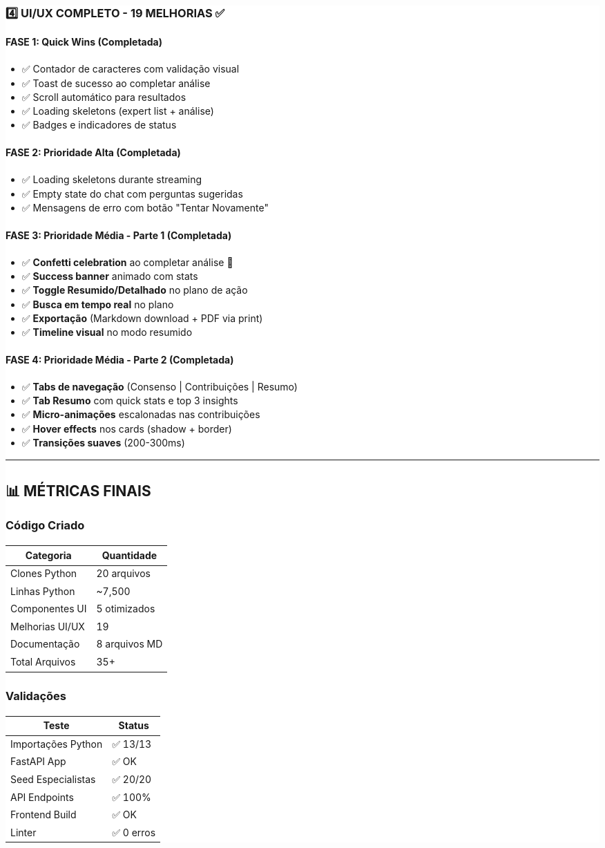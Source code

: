 ### 4️⃣ UI/UX COMPLETO - 19 MELHORIAS ✅

#### FASE 1: Quick Wins (Completada)
- ✅ Contador de caracteres com validação visual
- ✅ Toast de sucesso ao completar análise
- ✅ Scroll automático para resultados
- ✅ Loading skeletons (expert list + análise)
- ✅ Badges e indicadores de status

#### FASE 2: Prioridade Alta (Completada)
- ✅ Loading skeletons durante streaming
- ✅ Empty state do chat com perguntas sugeridas
- ✅ Mensagens de erro com botão "Tentar Novamente"

#### FASE 3: Prioridade Média - Parte 1 (Completada)
- ✅ **Confetti celebration** ao completar análise 🎉
- ✅ **Success banner** animado com stats
- ✅ **Toggle Resumido/Detalhado** no plano de ação
- ✅ **Busca em tempo real** no plano
- ✅ **Exportação** (Markdown download + PDF via print)
- ✅ **Timeline visual** no modo resumido

#### FASE 4: Prioridade Média - Parte 2 (Completada)
- ✅ **Tabs de navegação** (Consenso | Contribuições | Resumo)
- ✅ **Tab Resumo** com quick stats e top 3 insights
- ✅ **Micro-animações** escalonadas nas contribuições
- ✅ **Hover effects** nos cards (shadow + border)
- ✅ **Transições suaves** (200-300ms)

---

## 📊 MÉTRICAS FINAIS

### Código Criado
| Categoria | Quantidade |
|-----------|------------|
| Clones Python | 20 arquivos |
| Linhas Python | ~7,500 |
| Componentes UI | 5 otimizados |
| Melhorias UI/UX | 19 |
| Documentação | 8 arquivos MD |
| Total Arquivos | 35+ |

### Validações
| Teste | Status |
|-------|--------|
| Importações Python | ✅ 13/13 |
| FastAPI App | ✅ OK |
| Seed Especialistas | ✅ 20/20 |
| API Endpoints | ✅ 100% |
| Frontend Build | ✅ OK |
| Linter | ✅ 0 erros |
